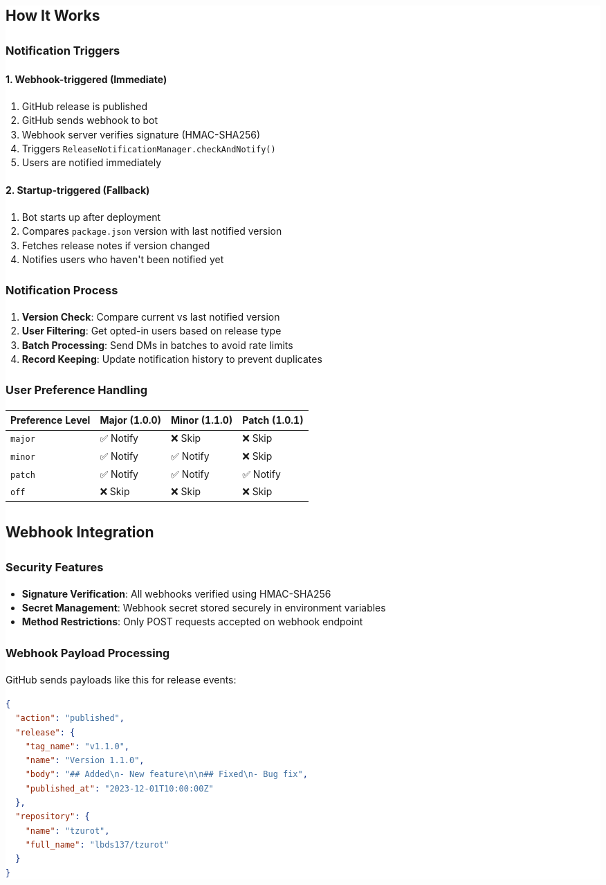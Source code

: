 ## How It Works

### Notification Triggers

#### 1. Webhook-triggered (Immediate)

1. GitHub release is published
2. GitHub sends webhook to bot
3. Webhook server verifies signature (HMAC-SHA256)
4. Triggers `ReleaseNotificationManager.checkAndNotify()`
5. Users are notified immediately

#### 2. Startup-triggered (Fallback)

1. Bot starts up after deployment
2. Compares `package.json` version with last notified version
3. Fetches release notes if version changed
4. Notifies users who haven't been notified yet

### Notification Process

1. **Version Check**: Compare current vs last notified version
2. **User Filtering**: Get opted-in users based on release type
3. **Batch Processing**: Send DMs in batches to avoid rate limits
4. **Record Keeping**: Update notification history to prevent duplicates

### User Preference Handling

| Preference Level | Major (1.0.0) | Minor (1.1.0) | Patch (1.0.1) |
|------------------|----------------|----------------|----------------|
| `major`          | ✅ Notify      | ❌ Skip        | ❌ Skip        |
| `minor`          | ✅ Notify      | ✅ Notify      | ❌ Skip        |
| `patch`          | ✅ Notify      | ✅ Notify      | ✅ Notify      |
| `off`            | ❌ Skip        | ❌ Skip        | ❌ Skip        |

## Webhook Integration

### Security Features

- **Signature Verification**: All webhooks verified using HMAC-SHA256
- **Secret Management**: Webhook secret stored securely in environment variables
- **Method Restrictions**: Only POST requests accepted on webhook endpoint

### Webhook Payload Processing

GitHub sends payloads like this for release events:

```json
{
  "action": "published",
  "release": {
    "tag_name": "v1.1.0",
    "name": "Version 1.1.0",
    "body": "## Added\n- New feature\n\n## Fixed\n- Bug fix",
    "published_at": "2023-12-01T10:00:00Z"
  },
  "repository": {
    "name": "tzurot",
    "full_name": "lbds137/tzurot"
  }
}
```